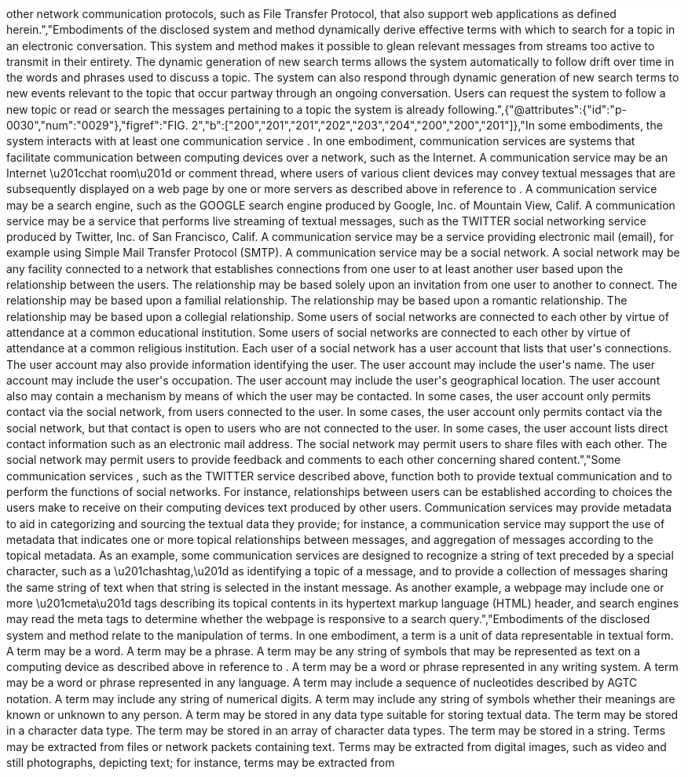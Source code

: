other network communication protocols, such as File Transfer Protocol, that also support web applications as defined herein.","Embodiments of the disclosed system and method dynamically derive effective terms with which to search for a topic in an electronic conversation. This system and method makes it possible to glean relevant messages from streams too active to transmit in their entirety. The dynamic generation of new search terms allows the system automatically to follow drift over time in the words and phrases used to discuss a topic. The system can also respond through dynamic generation of new search terms to new events relevant to the topic that occur partway through an ongoing conversation. Users can request the system to follow a new topic or read or search the messages pertaining to a topic the system is already following.",{"@attributes":{"id":"p-0030","num":"0029"},"figref":"FIG. 2","b":["200","201","201","202","203","204","200","200","201"]},"In some embodiments, the system  interacts with at least one communication service . In one embodiment, communication services  are systems that facilitate communication between computing devices over a network, such as the Internet. A communication service  may be an Internet \u201cchat room\u201d or comment thread, where users of various client devices may convey textual messages that are subsequently displayed on a web page by one or more servers  as described above in reference to . A communication service  may be a search engine, such as the GOOGLE search engine produced by Google, Inc. of Mountain View, Calif. A communication service  may be a service that performs live streaming of textual messages, such as the TWITTER social networking service produced by Twitter, Inc. of San Francisco, Calif. A communication service may be a service providing electronic mail (email), for example using Simple Mail Transfer Protocol (SMTP). A communication service  may be a social network. A social network may be any facility connected to a network that establishes connections from one user to at least another user based upon the relationship between the users. The relationship may be based solely upon an invitation from one user to another to connect. The relationship may be based upon a familial relationship. The relationship may be based upon a romantic relationship. The relationship may be based upon a collegial relationship. Some users of social networks are connected to each other by virtue of attendance at a common educational institution. Some users of social networks are connected to each other by virtue of attendance at a common religious institution. Each user of a social network has a user account that lists that user's connections. The user account may also provide information identifying the user. The user account may include the user's name. The user account may include the user's occupation. The user account may include the user's geographical location. The user account also may contain a mechanism by means of which the user may be contacted. In some cases, the user account only permits contact via the social network, from users connected to the user. In some cases, the user account only permits contact via the social network, but that contact is open to users who are not connected to the user. In some cases, the user account lists direct contact information such as an electronic mail address. The social network may permit users to share files with each other. The social network may permit users to provide feedback and comments to each other concerning shared content.","Some communication services , such as the TWITTER service described above, function both to provide textual communication and to perform the functions of social networks. For instance, relationships between users can be established according to choices the users make to receive on their computing devices text produced by other users. Communication services  may provide metadata to aid in categorizing and sourcing the textual data they provide; for instance, a communication service  may support the use of metadata that indicates one or more topical relationships between messages, and aggregation of messages according to the topical metadata. As an example, some communication services  are designed to recognize a string of text preceded by a special character, such as a \u201chashtag,\u201d as identifying a topic of a message, and to provide a collection of messages sharing the same string of text when that string is selected in the instant message. As another example, a webpage may include one or more \u201cmeta\u201d tags describing its topical contents in its hypertext markup language (HTML) header, and search engines may read the meta tags to determine whether the webpage is responsive to a search query.","Embodiments of the disclosed system and method relate to the manipulation of terms. In one embodiment, a term is a unit of data representable in textual form. A term may be a word. A term may be a phrase. A term may be any string of symbols that may be represented as text on a computing device  as described above in reference to . A term may be a word or phrase represented in any writing system. A term may be a word or phrase represented in any language. A term may include a sequence of nucleotides described by AGTC notation. A term may include any string of numerical digits. A term may include any string of symbols whether their meanings are known or unknown to any person. A term may be stored in any data type suitable for storing textual data. The term may be stored in a character data type. The term may be stored in an array of character data types. The term may be stored in a string. Terms may be extracted from files or network packets containing text. Terms may be extracted from digital images, such as video and still photographs, depicting text; for instance, terms may be extracted from